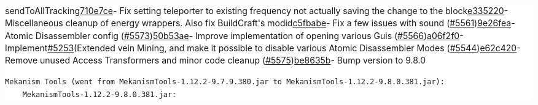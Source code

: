 sendToAllTracking[710e7ce](https://github.com/mekanism-mod/Mekanism/commit/710e7ce7dec3930c6ec6200d22a1c4d04b93795d)- Fix setting teleporter to existing frequency not actually saving the change to the block[e335220](https://github.com/mekanism-mod/Mekanism/commit/e33522051e8df50ce7678ee2f1ede94c4bce13d6)- Miscellaneous cleanup of energy wrappers. Also fix BuildCraft's modid[c5fbabe](https://github.com/mekanism-mod/Mekanism/commit/c5fbabef43e79d22e857e0803957acb3a29cd65c)- Fix a few issues with sound ([#5561](https://github.com/mekanism-mod/Mekanism/issues/5561))[9e26fea](https://github.com/mekanism-mod/Mekanism/commit/9e26feadc60c80e0b14460b44aa7298f92199310)- Atomic Disassembler config ([#5573](https://github.com/mekanism-mod/Mekanism/issues/5573))[50b53ae](https://github.com/mekanism-mod/Mekanism/commit/50b53aee3594f9f0f4988f75f38817d940b97033)- Improve implementation of opening various Guis ([#5566](https://github.com/mekanism-mod/Mekanism/issues/5566))[a06f2f0](https://github.com/mekanism-mod/Mekanism/commit/a06f2f07f468d206f9c6c3d129ba1dbc2af075ee)- Implement[#5253](https://github.com/mekanism-mod/Mekanism/issues/5253)(Extended vein Mining, and make it possible to disable various Atomic Disassembler Modes ([#5544](https://github.com/mekanism-mod/Mekanism/issues/5544))[e62c420](https://github.com/mekanism-mod/Mekanism/commit/e62c4204092f13e9b3c604f8e80d4c232c5ff4f9)- Remove unused Access Transformers and minor code cleanup ([#5575](https://github.com/mekanism-mod/Mekanism/issues/5575))[be8635b](https://github.com/mekanism-mod/Mekanism/commit/be8635ba17f8565191a4e8ae5f6d7e485c5aeef4)- Bump version to 9.8.0

	Mekanism Tools (went from MekanismTools-1.12.2-9.7.9.380.jar to MekanismTools-1.12.2-9.8.0.381.jar):
		MekanismTools-1.12.2-9.8.0.381.jar: